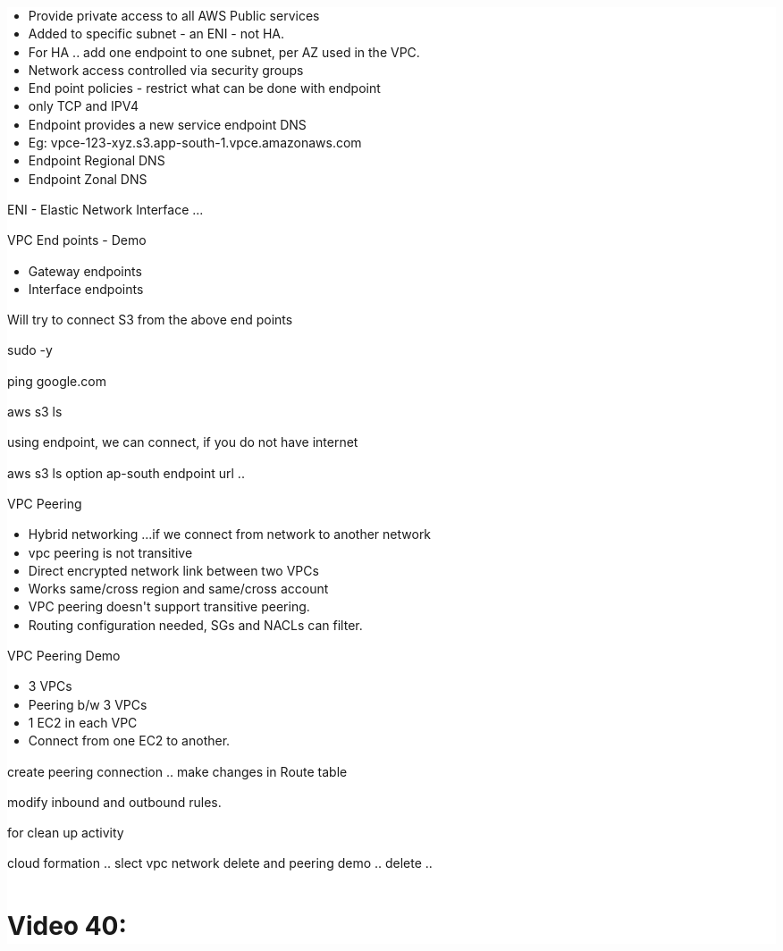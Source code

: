  - Provide private access to all AWS Public services
 - Added to specific subnet - an ENI - not HA.
 - For HA .. add one endpoint to one subnet, per AZ used in the VPC.
 - Network access controlled via security groups
 - End point policies - restrict what can be done with endpoint
 - only TCP and IPV4
 - Endpoint provides a new service endpoint DNS
 - Eg: vpce-123-xyz.s3.app-south-1.vpce.amazonaws.com
 - Endpoint Regional DNS
 - Endpoint Zonal DNS


ENI - Elastic Network Interface ...

VPC End points - Demo

 - Gateway endpoints
 - Interface endpoints

 Will try to connect S3 from the above end points

 sudo -y

 ping google.com

 aws s3 ls


using endpoint, we can connect, if you do not have internet

aws s3 ls option ap-south endpoint url ..

VPC Peering

 - Hybrid networking ...if we connect from network to another network
 - vpc peering is not transitive
 - Direct encrypted network link between two VPCs
 - Works same/cross region and same/cross account
 - VPC peering doesn't support transitive peering.
 - Routing configuration needed, SGs and NACLs can filter.


 VPC Peering Demo

  - 3 VPCs
  - Peering b/w 3 VPCs
  - 1 EC2 in each VPC
  - Connect from one EC2 to another.

create peering connection ..
make changes in Route table

modify inbound and outbound rules.

for clean up activity

cloud formation .. slect vpc network delete
and peering demo .. delete ..

Video 40:
=========
